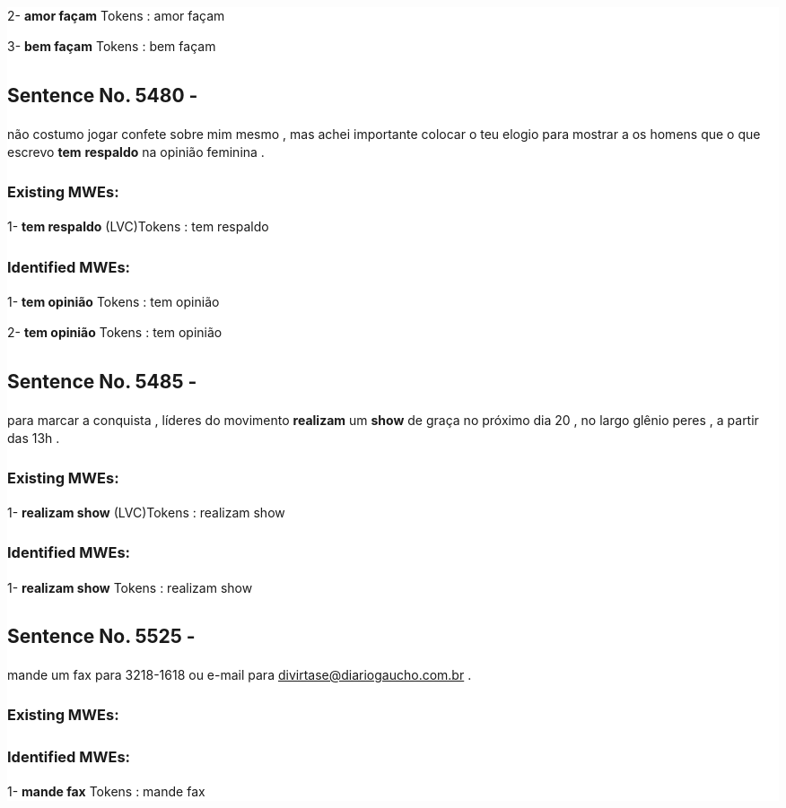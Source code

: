 
2- **amor façam** Tokens : 
amor
façam


3- **bem façam** Tokens : 
bem
façam



## Sentence No. 5480 - 
não costumo jogar confete sobre mim mesmo , mas achei importante colocar o teu elogio para mostrar a os homens que o que escrevo **tem** **respaldo** na opinião feminina . 
### Existing MWEs: 
1- **tem respaldo** (LVC)Tokens : 
tem
respaldo


### Identified MWEs: 
1- **tem opinião** Tokens : 
tem
opinião


2- **tem opinião** Tokens : 
tem
opinião



## Sentence No. 5485 - 
para marcar a conquista , líderes do movimento **realizam** um **show** de graça no próximo dia 20 , no largo glênio peres , a partir das 13h . 
### Existing MWEs: 
1- **realizam show** (LVC)Tokens : 
realizam
show


### Identified MWEs: 
1- **realizam show** Tokens : 
realizam
show



## Sentence No. 5525 - 
mande um fax para 3218-1618 ou e-mail para divirtase@diariogaucho.com.br . 
### Existing MWEs: 
### Identified MWEs: 
1- **mande fax** Tokens : 
mande
fax
